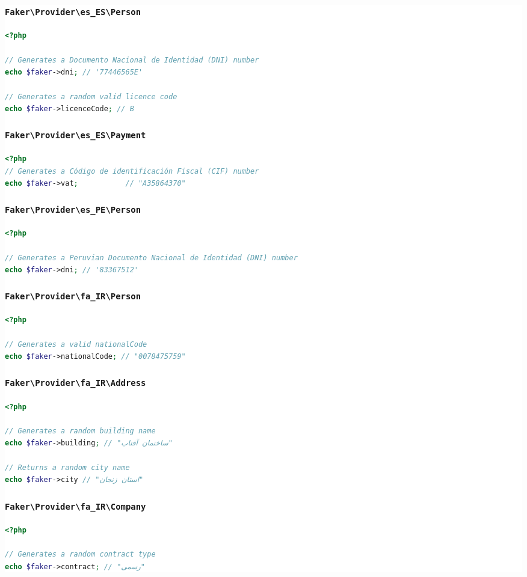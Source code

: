 ### `Faker\Provider\es_ES\Person`

```php
<?php

// Generates a Documento Nacional de Identidad (DNI) number
echo $faker->dni; // '77446565E'

// Generates a random valid licence code
echo $faker->licenceCode; // B
```

### `Faker\Provider\es_ES\Payment`

```php
<?php
// Generates a Código de identificación Fiscal (CIF) number
echo $faker->vat;           // "A35864370"
```

### `Faker\Provider\es_PE\Person`

```php
<?php

// Generates a Peruvian Documento Nacional de Identidad (DNI) number
echo $faker->dni; // '83367512'
```

### `Faker\Provider\fa_IR\Person`

```php
<?php

// Generates a valid nationalCode
echo $faker->nationalCode; // "0078475759"
```

### `Faker\Provider\fa_IR\Address`

```php
<?php

// Generates a random building name
echo $faker->building; // "ساختمان آفتاب"

// Returns a random city name
echo $faker->city // "استان زنجان"
```

### `Faker\Provider\fa_IR\Company`

```php
<?php

// Generates a random contract type
echo $faker->contract; // "رسمی"
```
